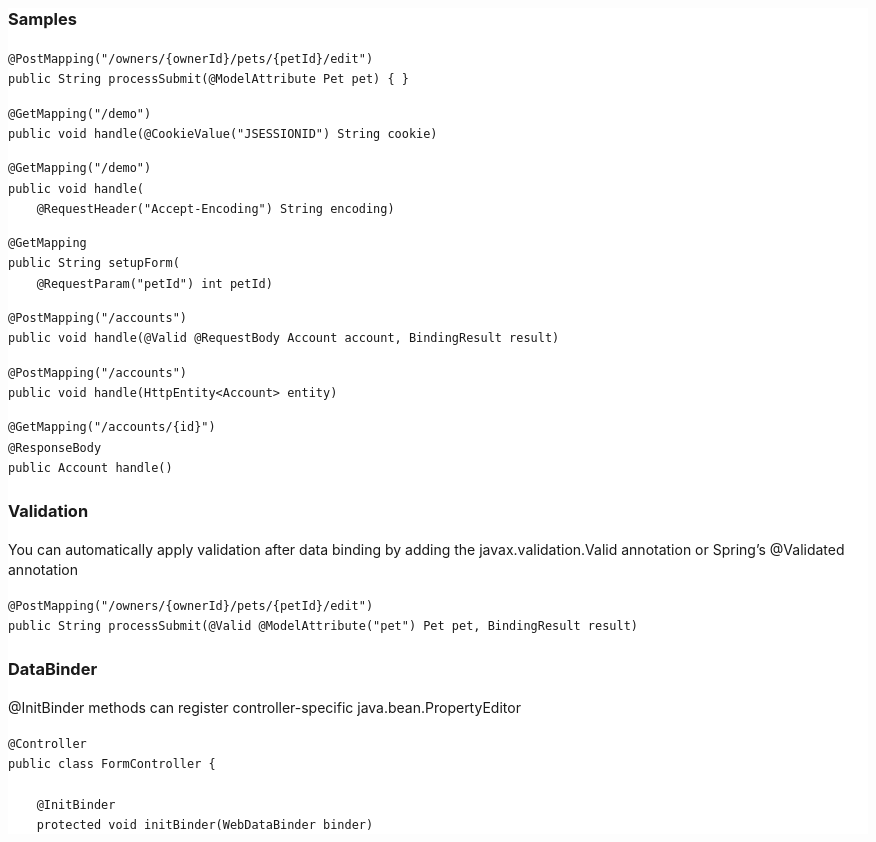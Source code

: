### Samples 

```
@PostMapping("/owners/{ownerId}/pets/{petId}/edit")
public String processSubmit(@ModelAttribute Pet pet) { }
```

```
@GetMapping("/demo")
public void handle(@CookieValue("JSESSIONID") String cookie)
```

```
@GetMapping("/demo")
public void handle(
	@RequestHeader("Accept-Encoding") String encoding)
```

```
@GetMapping
public String setupForm(
	@RequestParam("petId") int petId)

```

```
@PostMapping("/accounts")
public void handle(@Valid @RequestBody Account account, BindingResult result)
```

```
@PostMapping("/accounts")
public void handle(HttpEntity<Account> entity)
```

```
@GetMapping("/accounts/{id}")
@ResponseBody
public Account handle()
```

### Validation

You can automatically apply validation after data binding by adding the javax.validation.Valid annotation or Spring’s @Validated annotation

```
@PostMapping("/owners/{ownerId}/pets/{petId}/edit")
public String processSubmit(@Valid @ModelAttribute("pet") Pet pet, BindingResult result)
```

### DataBinder

@InitBinder methods can register controller-specific java.bean.PropertyEditor

```
@Controller
public class FormController {

    @InitBinder 
    protected void initBinder(WebDataBinder binder)
```

